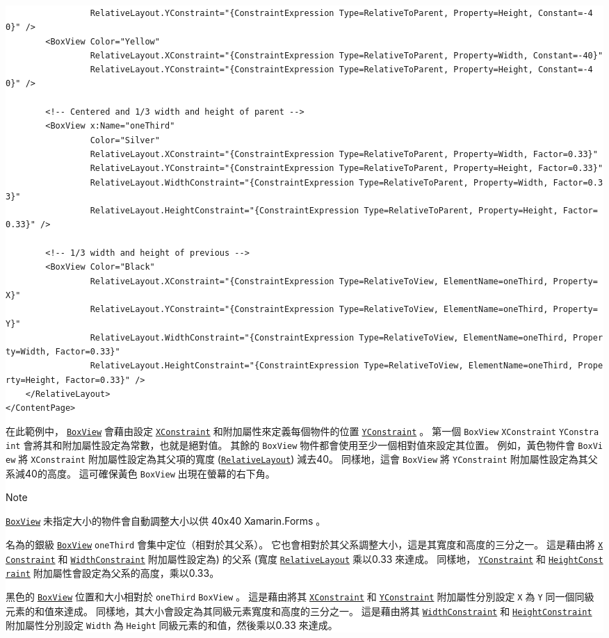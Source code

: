```xaml
                 RelativeLayout.YConstraint="{ConstraintExpression Type=RelativeToParent, Property=Height, Constant=-40}" />
        <BoxView Color="Yellow"
                 RelativeLayout.XConstraint="{ConstraintExpression Type=RelativeToParent, Property=Width, Constant=-40}"
                 RelativeLayout.YConstraint="{ConstraintExpression Type=RelativeToParent, Property=Height, Constant=-40}" />

        <!-- Centered and 1/3 width and height of parent -->
        <BoxView x:Name="oneThird"
                 Color="Silver"
                 RelativeLayout.XConstraint="{ConstraintExpression Type=RelativeToParent, Property=Width, Factor=0.33}"
                 RelativeLayout.YConstraint="{ConstraintExpression Type=RelativeToParent, Property=Height, Factor=0.33}"
                 RelativeLayout.WidthConstraint="{ConstraintExpression Type=RelativeToParent, Property=Width, Factor=0.33}"
                 RelativeLayout.HeightConstraint="{ConstraintExpression Type=RelativeToParent, Property=Height, Factor=0.33}" />

        <!-- 1/3 width and height of previous -->
        <BoxView Color="Black"
                 RelativeLayout.XConstraint="{ConstraintExpression Type=RelativeToView, ElementName=oneThird, Property=X}"
                 RelativeLayout.YConstraint="{ConstraintExpression Type=RelativeToView, ElementName=oneThird, Property=Y}"
                 RelativeLayout.WidthConstraint="{ConstraintExpression Type=RelativeToView, ElementName=oneThird, Property=Width, Factor=0.33}"
                 RelativeLayout.HeightConstraint="{ConstraintExpression Type=RelativeToView, ElementName=oneThird, Property=Height, Factor=0.33}" />
    </RelativeLayout>
</ContentPage>
```

在此範例中， [`BoxView`](xref:Xamarin.Forms.BoxView) 會藉由設定 [`XConstraint`](xref:Xamarin.Forms.RelativeLayout.XConstraintProperty) 和附加屬性來定義每個物件的位置 [`YConstraint`](xref:Xamarin.Forms.RelativeLayout.YConstraintProperty) 。 第一個 `BoxView` `XConstraint` `YConstraint` 會將其和附加屬性設定為常數，也就是絕對值。 其餘的 `BoxView` 物件都會使用至少一個相對值來設定其位置。 例如，黃色物件會 `BoxView` 將 `XConstraint` 附加屬性設定為其父項的寬度 ([`RelativeLayout`](xref:Xamarin.Forms.RelativeLayout)) 減去40。 同樣地，這會 `BoxView` 將 `YConstraint` 附加屬性設定為其父系減40的高度。 這可確保黃色 `BoxView` 出現在螢幕的右下角。

> [!NOTE]
> [`BoxView`](xref:Xamarin.Forms.BoxView) 未指定大小的物件會自動調整大小以供 40x40 Xamarin.Forms 。

名為的銀級 [`BoxView`](xref:Xamarin.Forms.BoxView) `oneThird` 會集中定位（相對於其父系）。 它也會相對於其父系調整大小，這是其寬度和高度的三分之一。 這是藉由將 [`XConstraint`](xref:Xamarin.Forms.RelativeLayout.XConstraintProperty) 和 [`WidthConstraint`](xref:Xamarin.Forms.RelativeLayout.WidthConstraintProperty) 附加屬性設定為) 的父系 (寬度 [`RelativeLayout`](xref:Xamarin.Forms.RelativeLayout) 乘以0.33 來達成。 同樣地， [`YConstraint`](xref:Xamarin.Forms.RelativeLayout.YConstraintProperty) 和 [`HeightConstraint`](xref:Xamarin.Forms.RelativeLayout.HeightConstraintProperty) 附加屬性會設定為父系的高度，乘以0.33。

黑色的 [`BoxView`](xref:Xamarin.Forms.BoxView) 位置和大小相對於 `oneThird` `BoxView` 。 這是藉由將其 [`XConstraint`](xref:Xamarin.Forms.RelativeLayout.XConstraintProperty) 和 [`YConstraint`](xref:Xamarin.Forms.RelativeLayout.YConstraintProperty) 附加屬性分別設定 `X` 為 `Y` 同一個同級元素的和值來達成。 同樣地，其大小會設定為其同級元素寬度和高度的三分之一。 這是藉由將其 [`WidthConstraint`](xref:Xamarin.Forms.RelativeLayout.WidthConstraintProperty) 和 [`HeightConstraint`](xref:Xamarin.Forms.RelativeLayout.HeightConstraintProperty) 附加屬性分別設定 `Width` 為 `Height` 同級元素的和值，然後乘以0.33 來達成。
